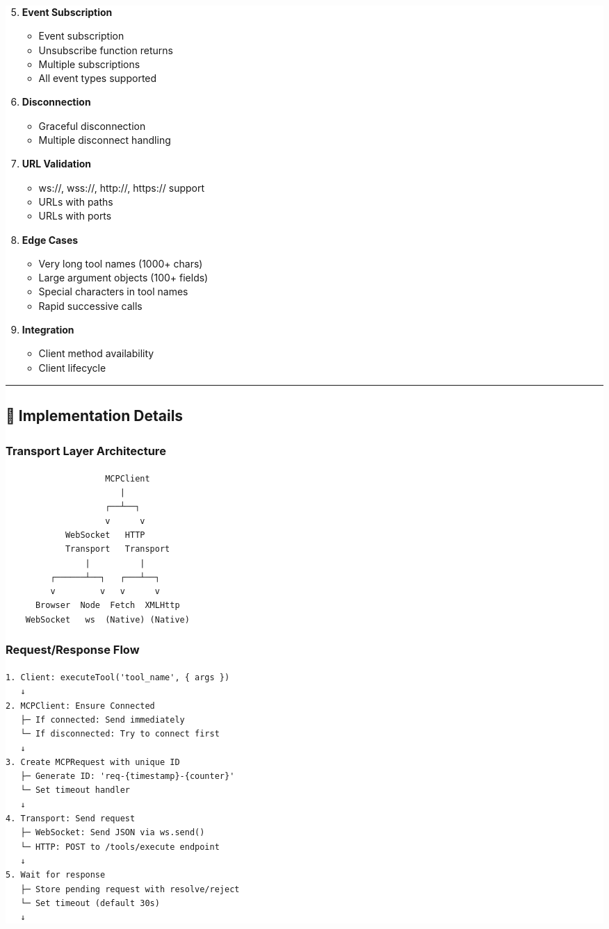 5. **Event Subscription**
   - Event subscription
   - Unsubscribe function returns
   - Multiple subscriptions
   - All event types supported

6. **Disconnection**
   - Graceful disconnection
   - Multiple disconnect handling

7. **URL Validation**
   - ws://, wss://, http://, https:// support
   - URLs with paths
   - URLs with ports

8. **Edge Cases**
   - Very long tool names (1000+ chars)
   - Large argument objects (100+ fields)
   - Special characters in tool names
   - Rapid successive calls

9. **Integration**
   - Client method availability
   - Client lifecycle

---

## 🔧 Implementation Details

### Transport Layer Architecture

```
                    MCPClient
                       |
                    ┌──┴──┐
                    v      v
            WebSocket   HTTP
            Transport   Transport
                |          |
         ┌──────┴──┐   ┌───┴──┐
         v         v   v      v
      Browser  Node  Fetch  XMLHttp
    WebSocket   ws  (Native) (Native)
```

### Request/Response Flow

```
1. Client: executeTool('tool_name', { args })
   ↓
2. MCPClient: Ensure Connected
   ├─ If connected: Send immediately
   └─ If disconnected: Try to connect first
   ↓
3. Create MCPRequest with unique ID
   ├─ Generate ID: 'req-{timestamp}-{counter}'
   └─ Set timeout handler
   ↓
4. Transport: Send request
   ├─ WebSocket: Send JSON via ws.send()
   └─ HTTP: POST to /tools/execute endpoint
   ↓
5. Wait for response
   ├─ Store pending request with resolve/reject
   └─ Set timeout (default 30s)
   ↓
```